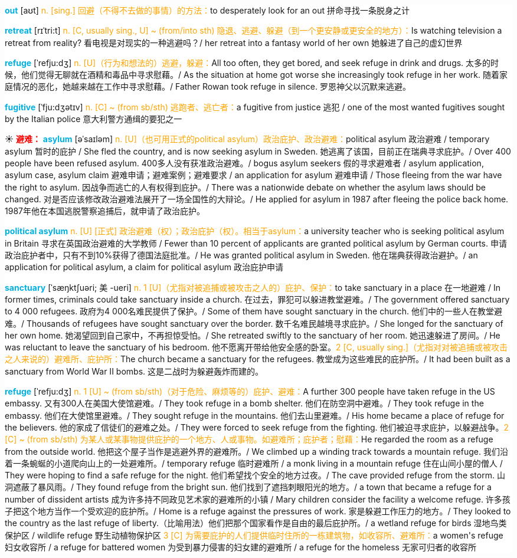 <font color="sky blue">**out**</font> [aʊt] 
<font color="orange">n. [sing.] 回避（不得不去做的事情）的方法：</font>to desperately look for an out 拼命寻找一条脱身之计
               
<font color="sky blue">**retreat**</font> [rɪˈtri:t]
<font color="orange">n. [C, usually sing., U] ~ (from/into sth) 隐退、逃避、躲避（到一个更安静或更安全的地方）：</font>Is watching television a retreat from reality? 看电视是对现实的一种逃避吗？/ her retreat into a fantasy world of her own 她躲进了自己的虚幻世界       
           
<font color="sky blue">**refuge**</font> [ˈrefju:dʒ]
<font color="orange">n. [U]（行为和想法的）逃避，躲避：</font>All too often, they get bored, and seek refuge in drink and drugs. 太多的时候，他们觉得无聊就在酒精和毒品中寻求慰藉。/ As the situation at home got worse she increasingly took refuge in her work. 随着家庭情况的恶化，她越来越在工作中寻求慰藉。/ Father Rowan took refuge in silence. 罗恩神父以沉默来逃避。
                    
<font color="sky blue">**fugitive**</font> [ˈfju:dʒətɪv]
<font color="orange">n. [C] ~ (from sb/sth) 逃跑者、逃亡者：</font>a fugitive from justice 逃犯 / one of the most wanted fugitives sought by the Italian police 意大利警方通缉的要犯之一

☀ <font color="red">**避难：**</font>
<font color="sky blue">**asylum**</font> [əˈsaɪləm]
<font color="orange">n. [U]（也可用正式的political asylum）政治庇护、政治避难：</font>political asylum 政治避难 / temporary asylum 暂时的庇护 / She fled the country, and is now seeking asylum in Sweden. 她逃离了该国，目前正在瑞典寻求庇护。/ Over 400 people have been refused asylum. 400多人没有获准政治避难。/ bogus asylum seekers 假的寻求避难者 / asylum application, asylum case, asylum claim 避难申请；避难案例；避难要求 / an application for asylum 避难申请 / Those fleeing from the war have the right to asylum. 因战争而逃亡的人有权得到庇护。/ There was a nationwide debate on whether the asylum laws should be changed. 对是否应该修改政治避难法展开了一场全国性的大辩论。/ He applied for asylum in 1987 after fleeing the police back home. 1987年他在本国逃脱警察追捕后，就申请了政治庇护。

<font color="sky blue">**political asylum**</font>
<font color="orange">n. [U] [正式] 政治避难（权）；政治庇护（权）。相当于asylum：</font>a university teacher who is seeking political asylum in Britain 寻求在英国政治避难的大学教师 / Fewer than 10 percent of applicants are granted political asylum by German courts. 申请政治庇护者中，只有不到10%获得了德国法庭批准。/ He was granted political asylum in Sweden. 他在瑞典获得政治避护。/ an application for political asylum, a claim for political asylum 政治庇护申请   
           
<font color="sky blue">**sanctuary**</font> [ˈsæŋktʃuəri; 美 -ueri]
<font color="orange">n. 1 [U]（尤指对被追捕或被攻击之人的）庇护、保护：</font>to take sanctuary in a place 在一地避难 / In former times, criminals could take sanctuary inside a church. 在过去，罪犯可以躲进教堂避难。/ The government offered sanctuary to 4 000 refugees. 政府为4 000名难民提供了保护。/ Some of them have sought sanctuary in the church. 他们中的一些人在教堂避难。/ Thousands of refugees have sought sanctuary over the border. 数千名难民越境寻求庇护。/ She longed for the sanctuary of her own home. 她渴望回到自己家中，不再担惊受怕。/ She retreated swiftly to the sanctuary of her room. 她迅速躲进了房间。/ He was reluctant to leave the sanctuary of his bedroom. 他不愿离开带给他安全感的卧室。<font color="orange">2 [C, usually sing.]（尤指对对被追捕或被攻击之人来说的）避难所、庇护所：</font>The church became a sanctuary for the refugees. 教堂成为这些难民的庇护所。/ It had been built as a sanctuary from World War II bombs. 这是二战时为躲避轰炸而建的。

<font color="sky blue">**refuge**</font> [ˈrefju:dʒ]
<font color="orange">n. 1 [U] ~ (from sb/sth)（对于危险、麻烦等的）庇护、避难：</font>A further 300 people have taken refuge in the US embassy. 又有300人在美国大使馆避难。/ They took refuge in a bomb shelter. 他们在防空洞中避难。/ They took refuge in the embassy. 他们在大使馆里避难。/ They sought refuge in the mountains. 他们去山里避难。/ His home became a place of refuge for the believers. 他的家成了信徒们的避难之处。/ They were forced to seek refuge from the fighting. 他们被迫寻求庇护，以躲避战争。<font color="orange">2 [C] ~ (from sb/sth) 为某人或某事物提供庇护的一个地方、人或事物。如避难所；庇护者；慰藉：</font>He regarded the room as a refuge from the outside world. 他把这个屋子当作是逃避外界的避难所。/ We climbed up a winding track towards a mountain refuge. 我们沿着一条蜿蜒的小道爬向山上的一处避难所。/ temporary refuge 临时避难所 / a monk living in a mountain refuge 住在山间小屋的僧人 / They were hoping to find a safe refuge for the night. 他们希望找个安全的地方过夜。/ The cave provided refuge from the storm. 山洞遮蔽了暴风雨。/ They found refuge from the bright sun. 他们找到了遮挡刺眼阳光的地方。/ a town that became a refuge for a number of dissident artists 成为许多持不同政见艺术家的避难所的小镇 / Mary children consider the facility a welcome refuge. 许多孩子把这个地方当作一个受欢迎的庇护所。/ Home is a refuge against the pressures of work. 家是躲避工作压力的地方。/ They looked to the country as the last refuge of liberty.（比喻用法）他们把那个国家看作是自由的最后庇护所。/ a wetland refuge for birds 湿地鸟类保护区 / wildlife refuge 野生动植物保护区 <font color="orange">3 [C] 为需要庇护的人们提供临时住所的一栋建筑物，如收容所、避难所：</font>a women's refuge 妇女收容所 / a refuge for battered women 为受到暴力侵害的妇女建的避难所 / a refuge for the homeless 无家可归者的收容所
